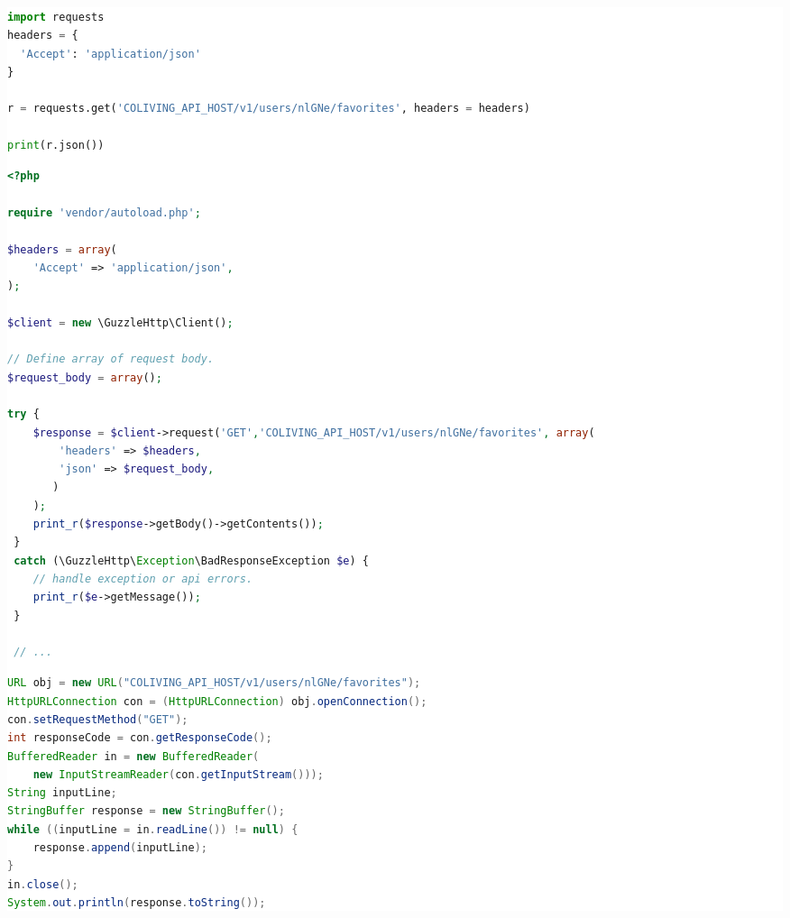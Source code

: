 ```python
import requests
headers = {
  'Accept': 'application/json'
}

r = requests.get('COLIVING_API_HOST/v1/users/nlGNe/favorites', headers = headers)

print(r.json())

```

```php
<?php

require 'vendor/autoload.php';

$headers = array(
    'Accept' => 'application/json',
);

$client = new \GuzzleHttp\Client();

// Define array of request body.
$request_body = array();

try {
    $response = $client->request('GET','COLIVING_API_HOST/v1/users/nlGNe/favorites', array(
        'headers' => $headers,
        'json' => $request_body,
       )
    );
    print_r($response->getBody()->getContents());
 }
 catch (\GuzzleHttp\Exception\BadResponseException $e) {
    // handle exception or api errors.
    print_r($e->getMessage());
 }

 // ...

```

```java
URL obj = new URL("COLIVING_API_HOST/v1/users/nlGNe/favorites");
HttpURLConnection con = (HttpURLConnection) obj.openConnection();
con.setRequestMethod("GET");
int responseCode = con.getResponseCode();
BufferedReader in = new BufferedReader(
    new InputStreamReader(con.getInputStream()));
String inputLine;
StringBuffer response = new StringBuffer();
while ((inputLine = in.readLine()) != null) {
    response.append(inputLine);
}
in.close();
System.out.println(response.toString());

```
